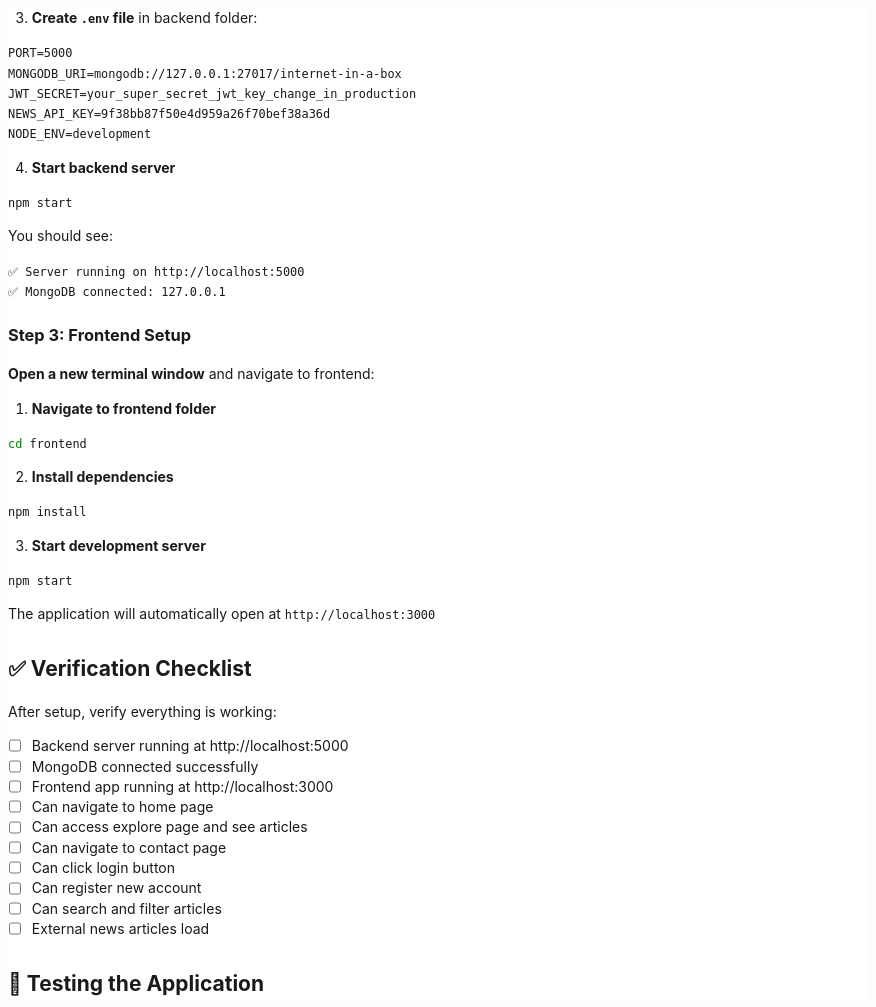 3. **Create `.env` file** in backend folder:
```
PORT=5000
MONGODB_URI=mongodb://127.0.0.1:27017/internet-in-a-box
JWT_SECRET=your_super_secret_jwt_key_change_in_production
NEWS_API_KEY=9f38bb87f50e4d959a26f70bef38a36d
NODE_ENV=development
```

4. **Start backend server**
```bash
npm start
```

You should see:
```
✅ Server running on http://localhost:5000
✅ MongoDB connected: 127.0.0.1
```

### Step 3: Frontend Setup

**Open a new terminal window** and navigate to frontend:

1. **Navigate to frontend folder**
```bash
cd frontend
```

2. **Install dependencies**
```bash
npm install
```

3. **Start development server**
```bash
npm start
```

The application will automatically open at `http://localhost:3000`

## ✅ Verification Checklist

After setup, verify everything is working:

- [ ] Backend server running at http://localhost:5000
- [ ] MongoDB connected successfully
- [ ] Frontend app running at http://localhost:3000
- [ ] Can navigate to home page
- [ ] Can access explore page and see articles
- [ ] Can navigate to contact page
- [ ] Can click login button
- [ ] Can register new account
- [ ] Can search and filter articles
- [ ] External news articles load

## 🧪 Testing the Application
